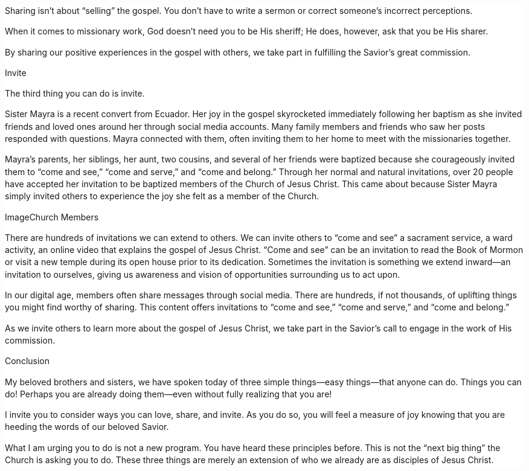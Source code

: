 Sharing isn’t about “selling” the gospel. You don’t have to write a sermon or correct someone’s incorrect perceptions.

When it comes to missionary work, God doesn’t need you to be His sheriff; He does, however, ask that you be His sharer.

By sharing our positive experiences in the gospel with others, we take part in fulfilling the Savior’s great commission.







Invite



The third thing you can do is invite.

Sister Mayra is a recent convert from Ecuador. Her joy in the gospel skyrocketed immediately following her baptism as she invited friends and loved ones around her through social media accounts. Many family members and friends who saw her posts responded with questions. Mayra connected with them, often inviting them to her home to meet with the missionaries together.

Mayra’s parents, her siblings, her aunt, two cousins, and several of her friends were baptized because she courageously invited them to “come and see,” “come and serve,” and “come and belong.” Through her normal and natural invitations, over 20 people have accepted her invitation to be baptized members of the Church of Jesus Christ. This came about because Sister Mayra simply invited others to experience the joy she felt as a member of the Church.

  ImageChurch Members

There are hundreds of invitations we can extend to others. We can invite others to “come and see” a sacrament service, a ward activity, an online video that explains the gospel of Jesus Christ. “Come and see” can be an invitation to read the Book of Mormon or visit a new temple during its open house prior to its dedication. Sometimes the invitation is something we extend inward—an invitation to ourselves, giving us awareness and vision of opportunities surrounding us to act upon.

In our digital age, members often share messages through social media. There are hundreds, if not thousands, of uplifting things you might find worthy of sharing. This content offers invitations to “come and see,” “come and serve,” and “come and belong.”

As we invite others to learn more about the gospel of Jesus Christ, we take part in the Savior’s call to engage in the work of His commission.







Conclusion



My beloved brothers and sisters, we have spoken today of three simple things—easy things—that anyone can do. Things you can do! Perhaps you are already doing them—even without fully realizing that you are!

I invite you to consider ways you can love, share, and invite. As you do so, you will feel a measure of joy knowing that you are heeding the words of our beloved Savior.

What I am urging you to do is not a new program. You have heard these principles before. This is not the “next big thing” the Church is asking you to do. These three things are merely an extension of who we already are as disciples of Jesus Christ.
